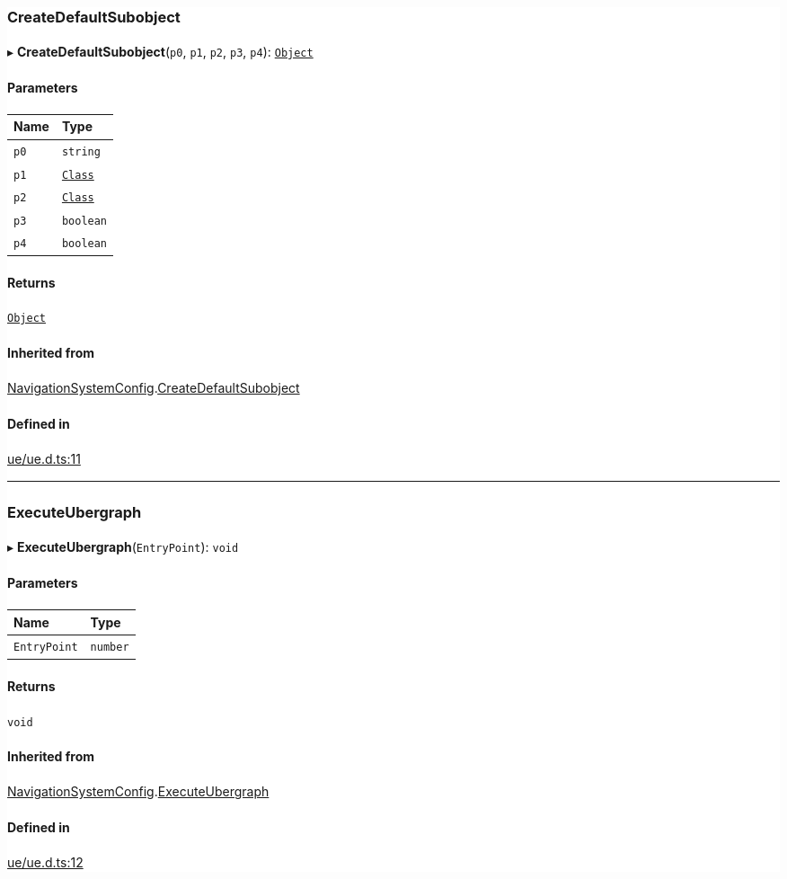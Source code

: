 ### CreateDefaultSubobject

▸ **CreateDefaultSubobject**(`p0`, `p1`, `p2`, `p3`, `p4`): [`Object`](ue_ue.Object.md)

#### Parameters

| Name | Type |
| :------ | :------ |
| `p0` | `string` |
| `p1` | [`Class`](ue_ue.Class.md) |
| `p2` | [`Class`](ue_ue.Class.md) |
| `p3` | `boolean` |
| `p4` | `boolean` |

#### Returns

[`Object`](ue_ue.Object.md)

#### Inherited from

[NavigationSystemConfig](ue_ue.NavigationSystemConfig.md).[CreateDefaultSubobject](ue_ue.NavigationSystemConfig.md#createdefaultsubobject)

#### Defined in

[ue/ue.d.ts:11](https://github.com/YugMetaverse/yug_typings/blob/25cad34/ue/ue.d.ts#L11)

___

### ExecuteUbergraph

▸ **ExecuteUbergraph**(`EntryPoint`): `void`

#### Parameters

| Name | Type |
| :------ | :------ |
| `EntryPoint` | `number` |

#### Returns

`void`

#### Inherited from

[NavigationSystemConfig](ue_ue.NavigationSystemConfig.md).[ExecuteUbergraph](ue_ue.NavigationSystemConfig.md#executeubergraph)

#### Defined in

[ue/ue.d.ts:12](https://github.com/YugMetaverse/yug_typings/blob/25cad34/ue/ue.d.ts#L12)
